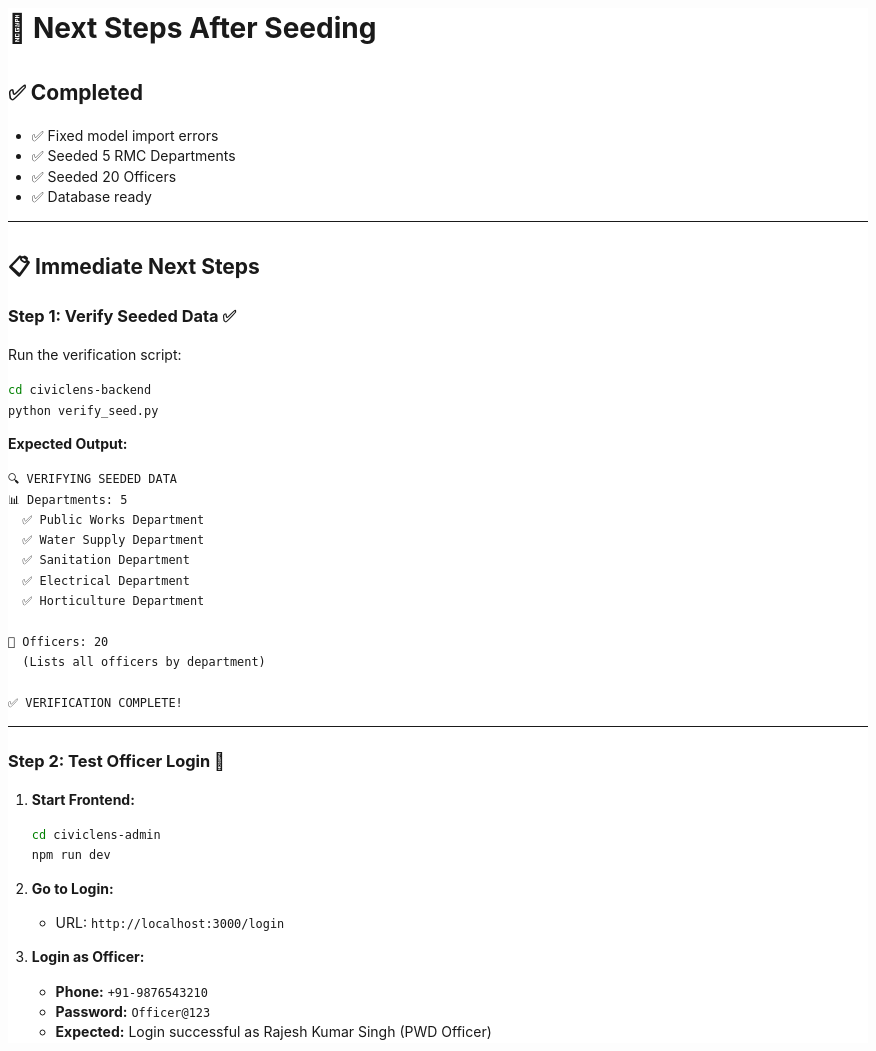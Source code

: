 # 🎯 Next Steps After Seeding

## ✅ Completed
- ✅ Fixed model import errors
- ✅ Seeded 5 RMC Departments
- ✅ Seeded 20 Officers
- ✅ Database ready

---

## 📋 Immediate Next Steps

### Step 1: Verify Seeded Data ✅

Run the verification script:

```bash
cd civiclens-backend
python verify_seed.py
```

**Expected Output:**
```
🔍 VERIFYING SEEDED DATA
📊 Departments: 5
  ✅ Public Works Department
  ✅ Water Supply Department
  ✅ Sanitation Department
  ✅ Electrical Department
  ✅ Horticulture Department

👮 Officers: 20
  (Lists all officers by department)

✅ VERIFICATION COMPLETE!
```

---

### Step 2: Test Officer Login 🔐

1. **Start Frontend:**
   ```bash
   cd civiclens-admin
   npm run dev
   ```

2. **Go to Login:**
   - URL: `http://localhost:3000/login`

3. **Login as Officer:**
   - **Phone:** `+91-9876543210`
   - **Password:** `Officer@123`
   - **Expected:** Login successful as Rajesh Kumar Singh (PWD Officer)
